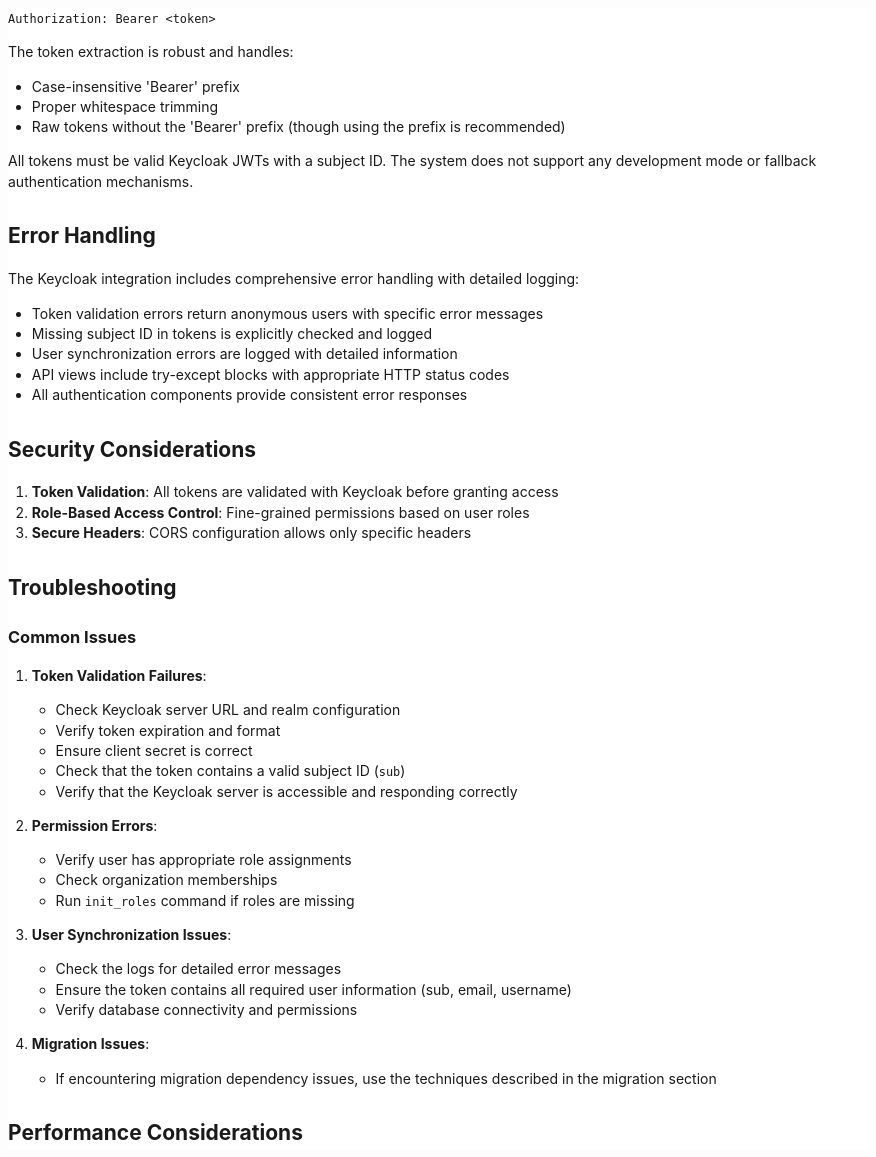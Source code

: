 ```
Authorization: Bearer <token>
```

The token extraction is robust and handles:
- Case-insensitive 'Bearer' prefix
- Proper whitespace trimming
- Raw tokens without the 'Bearer' prefix (though using the prefix is recommended)

All tokens must be valid Keycloak JWTs with a subject ID. The system does not support any development mode or fallback authentication mechanisms.

## Error Handling

The Keycloak integration includes comprehensive error handling with detailed logging:

- Token validation errors return anonymous users with specific error messages
- Missing subject ID in tokens is explicitly checked and logged
- User synchronization errors are logged with detailed information
- API views include try-except blocks with appropriate HTTP status codes
- All authentication components provide consistent error responses

## Security Considerations

1. **Token Validation**: All tokens are validated with Keycloak before granting access
2. **Role-Based Access Control**: Fine-grained permissions based on user roles
3. **Secure Headers**: CORS configuration allows only specific headers

## Troubleshooting

### Common Issues

1. **Token Validation Failures**:
   - Check Keycloak server URL and realm configuration
   - Verify token expiration and format
   - Ensure client secret is correct
   - Check that the token contains a valid subject ID (`sub`)
   - Verify that the Keycloak server is accessible and responding correctly

2. **Permission Errors**:
   - Verify user has appropriate role assignments
   - Check organization memberships
   - Run `init_roles` command if roles are missing

3. **User Synchronization Issues**:
   - Check the logs for detailed error messages
   - Ensure the token contains all required user information (sub, email, username)
   - Verify database connectivity and permissions

4. **Migration Issues**:
   - If encountering migration dependency issues, use the techniques described in the migration section

## Performance Considerations

